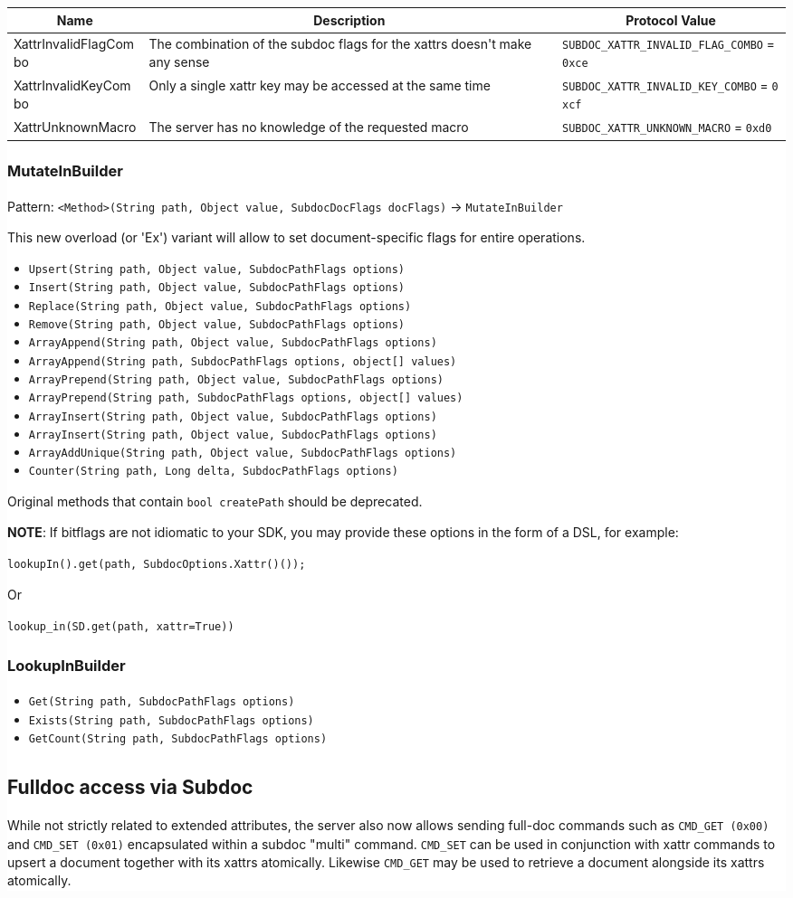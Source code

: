 
| Name | Description | Protocol Value |
| ---- | ----------- | -------------- |
| XattrInvalidFlagCombo | The combination of the subdoc flags for the xattrs doesn't make any sense | `SUBDOC_XATTR_INVALID_FLAG_COMBO` = `0xce` |
| XattrInvalidKeyCombo | Only a single xattr key may be accessed at the same time | `SUBDOC_XATTR_INVALID_KEY_COMBO` = `0xcf` |
| XattrUnknownMacro | The server has no knowledge of the requested macro | `SUBDOC_XATTR_UNKNOWN_MACRO` = `0xd0` |

### MutateInBuilder

Pattern: `<Method>(String path, Object value, SubdocDocFlags docFlags)` -> `MutateInBuilder`

This new overload (or 'Ex') variant will allow to set document-specific flags for entire operations.

 * `Upsert(String path, Object value, SubdocPathFlags options)`
 * `Insert(String path, Object value, SubdocPathFlags options)`
 * `Replace(String path, Object value, SubdocPathFlags options)`
 * `Remove(String path, Object value, SubdocPathFlags options)`
 * `ArrayAppend(String path, Object value, SubdocPathFlags options)`
 * `ArrayAppend(String path, SubdocPathFlags options, object[] values)`
 * `ArrayPrepend(String path, Object value, SubdocPathFlags options)`
 * `ArrayPrepend(String path, SubdocPathFlags options, object[] values)`
 * `ArrayInsert(String path, Object value, SubdocPathFlags options)`
 * `ArrayInsert(String path, Object value, SubdocPathFlags options)`
 * `ArrayAddUnique(String path, Object value, SubdocPathFlags options)`
 * `Counter(String path, Long delta, SubdocPathFlags options)`

Original methods that contain `bool createPath` should be deprecated.

**NOTE**: If bitflags are not idiomatic to your SDK, you may provide these options in the form of a DSL, for example:

```
lookupIn().get(path, SubdocOptions.Xattr()());
```

Or

```
lookup_in(SD.get(path, xattr=True))
```

### LookupInBuilder

 * `Get(String path, SubdocPathFlags options)`
 * `Exists(String path, SubdocPathFlags options)`
 * `GetCount(String path, SubdocPathFlags options)`

## Fulldoc access via Subdoc

While not strictly related to extended attributes, the server also now allows sending full-doc commands such as `CMD_GET (0x00)` and `CMD_SET (0x01)` encapsulated within a subdoc "multi" command. `CMD_SET` can be used in conjunction with xattr commands to upsert a document together with its xattrs atomically. Likewise `CMD_GET` may be used to retrieve a document alongside its xattrs atomically.
